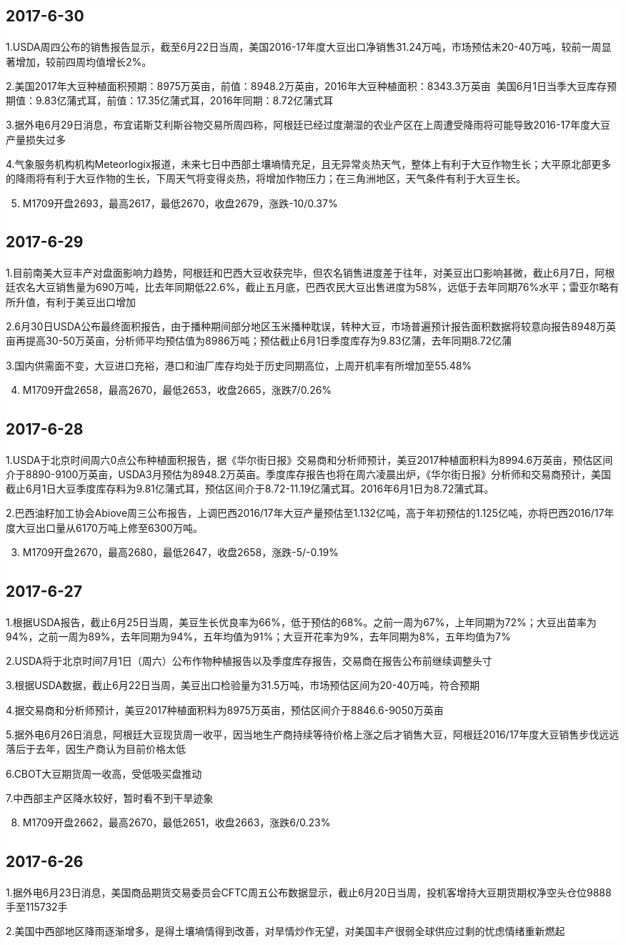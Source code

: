 ## 2017-6-30
1.USDA周四公布的销售报告显示，截至6月22日当周，美国2016-17年度大豆出口净销售31.24万吨，市场预估未20-40万吨，较前一周显著增加，较前四周均值增长2%。

2.美国2017年大豆种植面积预期：8975万英亩，前值：8948.2万英亩，2016年大豆种植面积：8343.3万英亩
  美国6月1日当季大豆库存预期值：9.83亿蒲式耳，前值：17.35亿蒲式耳，2016年同期：8.72亿蒲式耳
  
3.据外电6月29日消息，布宜诺斯艾利斯谷物交易所周四称，阿根廷已经过度潮湿的农业产区在上周遭受降雨将可能导致2016-17年度大豆产量损失过多

4.气象服务机构机构Meteorlogix报道，未来七日中西部土壤墒情充足，且无异常炎热天气，整体上有利于大豆作物生长；大平原北部更多的降雨将有利于大豆作物的生长，下周天气将变得炎热，将增加作物压力；在三角洲地区，天气条件有利于大豆生长。

5. M1709开盘2693，最高2617，最低2670，收盘2679，涨跌-10/0.37%
## 2017-6-29
1.目前南美大豆丰产对盘面影响力趋势，阿根廷和巴西大豆收获完毕，但农名销售进度差于往年，对美豆出口影响甚微，截止6月7日，阿根廷农名大豆销售量为690万吨，比去年同期低22.6%，截止五月底，巴西农民大豆出售进度为58%，远低于去年同期76%水平；雷亚尔略有所升值，有利于美豆出口增加

2.6月30日USDA公布最终面积报告，由于播种期间部分地区玉米播种耽误，转种大豆，市场普遍预计报告面积数据将较意向报告8948万英亩再提高30-50万英亩，分析师平均预估值为8986万吨；预估截止6月1日季度库存为9.83亿蒲，去年同期8.72亿蒲

3.国内供需面不变，大豆进口充裕，港口和油厂库存均处于历史同期高位，上周开机率有所增加至55.48%

4. M1709开盘2658，最高2670，最低2653，收盘2665，涨跌7/0.26%

## 2017-6-28
1.USDA于北京时间周六0点公布种植面积报告，据《华尔街日报》交易商和分析师预计，美豆2017种植面积料为8994.6万英亩，预估区间介于8890-9100万英亩，USDA3月预估为8948.2万英亩。季度库存报告也将在周六凌晨出炉，《华尔街日报》分析师和交易商预计，美国截止6月1日大豆季度库存料为9.81亿蒲式耳，预估区间介于8.72-11.19亿蒲式耳。2016年6月1日为8.72蒲式耳。

2.巴西油籽加工协会Abiove周三公布报告，上调巴西2016/17年大豆产量预估至1.132亿吨，高于年初预估的1.125亿吨，亦将巴西2016/17年度大豆出口量从6170万吨上修至6300万吨。

3. M1709开盘2670，最高2680，最低2647，收盘2658，涨跌-5/-0.19%

## 2017-6-27
1.根据USDA报告，截止6月25日当周，美豆生长优良率为66%，低于预估的68%。之前一周为67%，上年同期为72%；大豆出苗率为94%，之前一周为89%，去年同期为94%，五年均值为91%；大豆开花率为9%，去年同期为8%，五年均值为7%

2.USDA将于北京时间7月1日（周六）公布作物种植报告以及季度库存报告，交易商在报告公布前继续调整头寸

3.根据USDA数据，截止6月22日当周，美豆出口检验量为31.5万吨，市场预估区间为20-40万吨，符合预期

4.据交易商和分析师预计，美豆2017种植面积料为8975万英亩，预估区间介于8846.6-9050万英亩

5.据外电6月26日消息，阿根廷大豆现货周一收平，因当地生产商持续等待价格上涨之后才销售大豆，阿根廷2016/17年度大豆销售步伐远远落后于去年，因生产商认为目前价格太低

6.CBOT大豆期货周一收高，受低吸买盘推动

7.中西部主产区降水较好，暂时看不到干旱迹象

8. M1709开盘2662，最高2670，最低2651，收盘2663，涨跌6/0.23%

## 2017-6-26
1.据外电6月23日消息，美国商品期货交易委员会CFTC周五公布数据显示，截止6月20日当周，投机客增持大豆期货期权净空头仓位9888手至115732手

2.美国中西部地区降雨逐渐增多，是得土壤墒情得到改善，对旱情炒作无望，对美国丰产很弱全球供应过剩的忧虑情绪重新燃起
